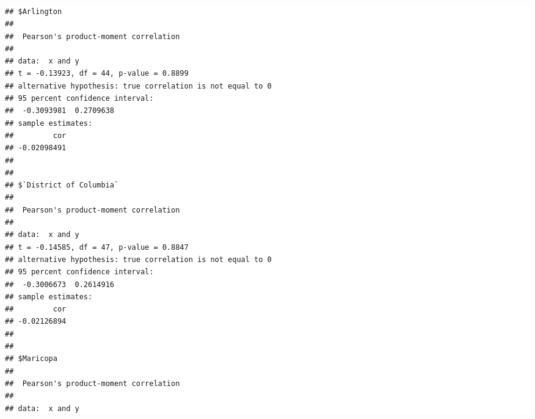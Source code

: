``` r
```

    ## $Arlington
    ## 
    ##  Pearson's product-moment correlation
    ## 
    ## data:  x and y
    ## t = -0.13923, df = 44, p-value = 0.8899
    ## alternative hypothesis: true correlation is not equal to 0
    ## 95 percent confidence interval:
    ##  -0.3093981  0.2709638
    ## sample estimates:
    ##         cor 
    ## -0.02098491 
    ## 
    ## 
    ## $`District of Columbia`
    ## 
    ##  Pearson's product-moment correlation
    ## 
    ## data:  x and y
    ## t = -0.14585, df = 47, p-value = 0.8847
    ## alternative hypothesis: true correlation is not equal to 0
    ## 95 percent confidence interval:
    ##  -0.3006673  0.2614916
    ## sample estimates:
    ##         cor 
    ## -0.02126894 
    ## 
    ## 
    ## $Maricopa
    ## 
    ##  Pearson's product-moment correlation
    ## 
    ## data:  x and y